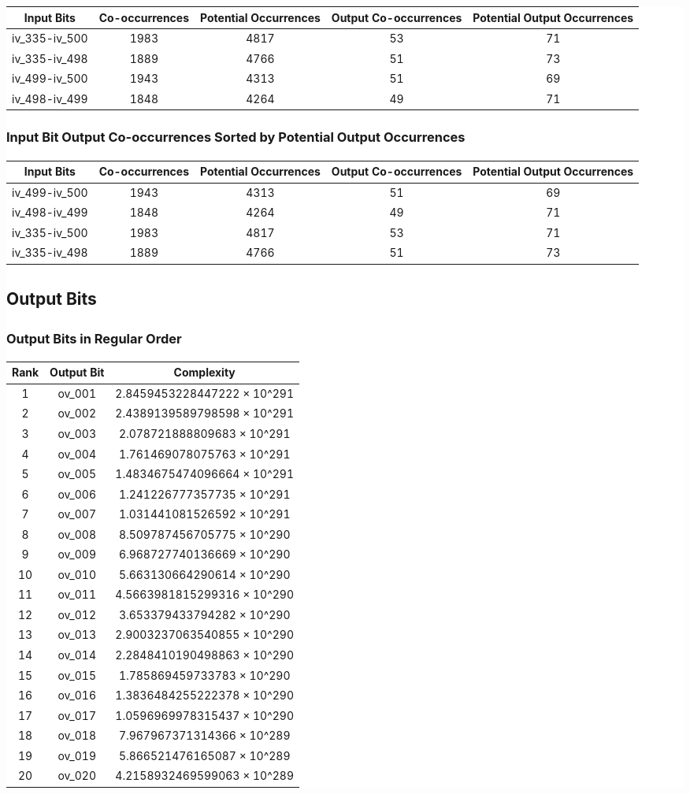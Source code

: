 | Input Bits | Co-occurrences | Potential Occurrences | Output Co-occurrences | Potential Output Occurrences |
|:----------:|:--------------:|:---------------------:|:---------------------:|:----------------------------:|
| iv_335-iv_500 | 1983 | 4817 | 53 | 71 |
| iv_335-iv_498 | 1889 | 4766 | 51 | 73 |
| iv_499-iv_500 | 1943 | 4313 | 51 | 69 |
| iv_498-iv_499 | 1848 | 4264 | 49 | 71 |

### Input Bit Output Co-occurrences Sorted by Potential Output Occurrences

| Input Bits | Co-occurrences | Potential Occurrences | Output Co-occurrences | Potential Output Occurrences |
|:----------:|:--------------:|:---------------------:|:---------------------:|:----------------------------:|
| iv_499-iv_500 | 1943 | 4313 | 51 | 69 |
| iv_498-iv_499 | 1848 | 4264 | 49 | 71 |
| iv_335-iv_500 | 1983 | 4817 | 53 | 71 |
| iv_335-iv_498 | 1889 | 4766 | 51 | 73 |

## Output Bits

### Output Bits in Regular Order

| Rank | Output Bit | Complexity |
|:----:|:----------:|:----------:|
| 1 | ov_001 | 2.8459453228447222 × 10^291 |
| 2 | ov_002 | 2.4389139589798598 × 10^291 |
| 3 | ov_003 | 2.078721888809683 × 10^291 |
| 4 | ov_004 | 1.761469078075763 × 10^291 |
| 5 | ov_005 | 1.4834675474096664 × 10^291 |
| 6 | ov_006 | 1.241226777357735 × 10^291 |
| 7 | ov_007 | 1.031441081526592 × 10^291 |
| 8 | ov_008 | 8.509787456705775 × 10^290 |
| 9 | ov_009 | 6.968727740136669 × 10^290 |
| 10 | ov_010 | 5.663130664290614 × 10^290 |
| 11 | ov_011 | 4.5663981815299316 × 10^290 |
| 12 | ov_012 | 3.653379433794282 × 10^290 |
| 13 | ov_013 | 2.9003237063540855 × 10^290 |
| 14 | ov_014 | 2.2848410190498863 × 10^290 |
| 15 | ov_015 | 1.785869459733783 × 10^290 |
| 16 | ov_016 | 1.3836484255222378 × 10^290 |
| 17 | ov_017 | 1.0596969978315437 × 10^290 |
| 18 | ov_018 | 7.967967371314366 × 10^289 |
| 19 | ov_019 | 5.866521476165087 × 10^289 |
| 20 | ov_020 | 4.2158932469599063 × 10^289 |
